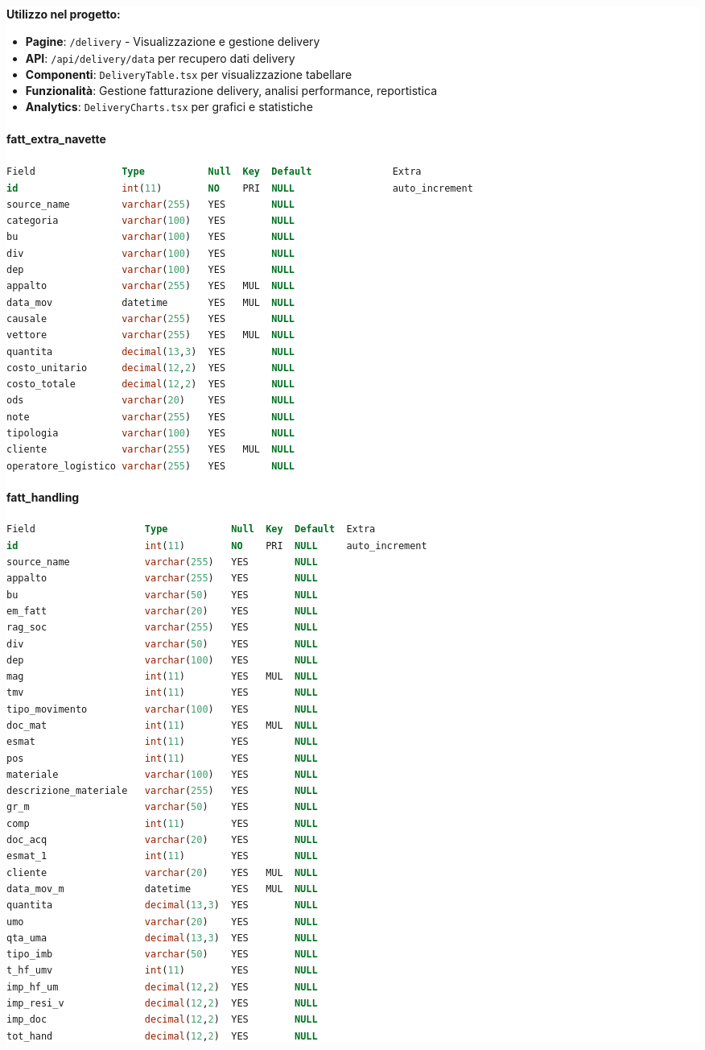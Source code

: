 **Utilizzo nel progetto:**
- **Pagine**: `/delivery` - Visualizzazione e gestione delivery
- **API**: `/api/delivery/data` per recupero dati delivery
- **Componenti**: `DeliveryTable.tsx` per visualizzazione tabellare
- **Funzionalità**: Gestione fatturazione delivery, analisi performance, reportistica
- **Analytics**: `DeliveryCharts.tsx` per grafici e statistiche

#### fatt_extra_navette
```sql
Field               Type           Null  Key  Default              Extra
id                  int(11)        NO    PRI  NULL                 auto_increment
source_name         varchar(255)   YES        NULL                 
categoria           varchar(100)   YES        NULL                 
bu                  varchar(100)   YES        NULL                 
div                 varchar(100)   YES        NULL                 
dep                 varchar(100)   YES        NULL                 
appalto             varchar(255)   YES   MUL  NULL                 
data_mov            datetime       YES   MUL  NULL                 
causale             varchar(255)   YES        NULL                 
vettore             varchar(255)   YES   MUL  NULL                 
quantita            decimal(13,3)  YES        NULL                 
costo_unitario      decimal(12,2)  YES        NULL                 
costo_totale        decimal(12,2)  YES        NULL                 
ods                 varchar(20)    YES        NULL                 
note                varchar(255)   YES        NULL                 
tipologia           varchar(100)   YES        NULL                 
cliente             varchar(255)   YES   MUL  NULL                 
operatore_logistico varchar(255)   YES        NULL                 
```

#### fatt_handling
```sql
Field                   Type           Null  Key  Default  Extra
id                      int(11)        NO    PRI  NULL     auto_increment
source_name             varchar(255)   YES        NULL     
appalto                 varchar(255)   YES        NULL     
bu                      varchar(50)    YES        NULL     
em_fatt                 varchar(20)    YES        NULL     
rag_soc                 varchar(255)   YES        NULL     
div                     varchar(50)    YES        NULL     
dep                     varchar(100)   YES        NULL     
mag                     int(11)        YES   MUL  NULL     
tmv                     int(11)        YES        NULL     
tipo_movimento          varchar(100)   YES        NULL     
doc_mat                 int(11)        YES   MUL  NULL     
esmat                   int(11)        YES        NULL     
pos                     int(11)        YES        NULL     
materiale               varchar(100)   YES        NULL     
descrizione_materiale   varchar(255)   YES        NULL     
gr_m                    varchar(50)    YES        NULL     
comp                    int(11)        YES        NULL     
doc_acq                 varchar(20)    YES        NULL     
esmat_1                 int(11)        YES        NULL     
cliente                 varchar(20)    YES   MUL  NULL     
data_mov_m              datetime       YES   MUL  NULL     
quantita                decimal(13,3)  YES        NULL     
umo                     varchar(20)    YES        NULL     
qta_uma                 decimal(13,3)  YES        NULL     
tipo_imb                varchar(50)    YES        NULL     
t_hf_umv                int(11)        YES        NULL     
imp_hf_um               decimal(12,2)  YES        NULL     
imp_resi_v              decimal(12,2)  YES        NULL     
imp_doc                 decimal(12,2)  YES        NULL     
tot_hand                decimal(12,2)  YES        NULL     
```